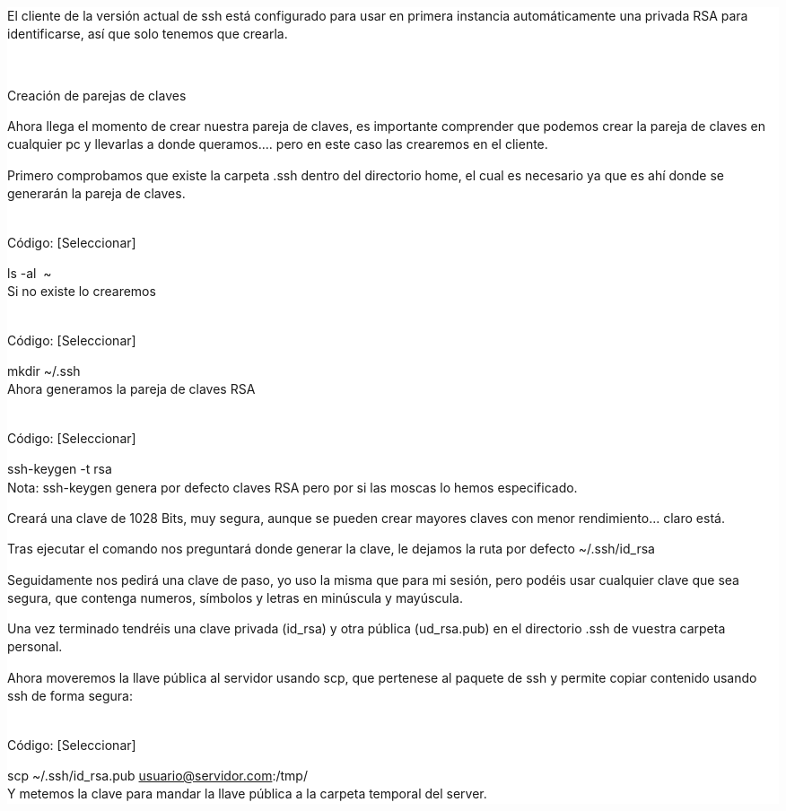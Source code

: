 El cliente de la versión actual de ssh está configurado para usar en
primera instancia automáticamente una privada RSA para identificarse,
así que solo tenemos que crearla.

 

Creación de parejas de claves

Ahora llega el momento de crear nuestra pareja de claves, es importante
comprender que podemos crear la pareja de claves en cualquier pc y
llevarlas a donde queramos.... pero en este caso las crearemos en el
cliente.

Primero comprobamos que existe la carpeta .ssh dentro del directorio
home, el cual es necesario ya que es ahí donde se generarán la pareja de
claves.\
  

Código: [Seleccionar]

ls -al  \~\
Si no existe lo crearemos\
  

Código: [Seleccionar]

mkdir \~/.ssh\
Ahora generamos la pareja de claves RSA\
  

Código: [Seleccionar]

ssh-keygen -t rsa\
Nota: ssh-keygen genera por defecto claves RSA pero por si las moscas lo
hemos especificado.

Creará una clave de 1028 Bits, muy segura, aunque se pueden crear
mayores claves con menor rendimiento... claro está.

Tras ejecutar el comando nos preguntará donde generar la clave, le
dejamos la ruta por defecto \~/.ssh/id\_rsa

Seguidamente nos pedirá una clave de paso, yo uso la misma que para mi
sesión, pero podéis usar cualquier clave que sea segura, que contenga
numeros, símbolos y letras en minúscula y mayúscula.

Una vez terminado tendréis una clave privada (id\_rsa) y otra pública
(ud\_rsa.pub) en el directorio .ssh de vuestra carpeta personal.

Ahora moveremos la llave pública al servidor usando scp, que pertenese
al paquete de ssh y permite copiar contenido usando ssh de forma
segura:\
  

Código: [Seleccionar]

scp \~/.ssh/id\_rsa.pub
[usuario@servidor.com](mailto:usuario@servidor.com):/tmp/\
Y metemos la clave para mandar la llave pública a la carpeta temporal
del server.
